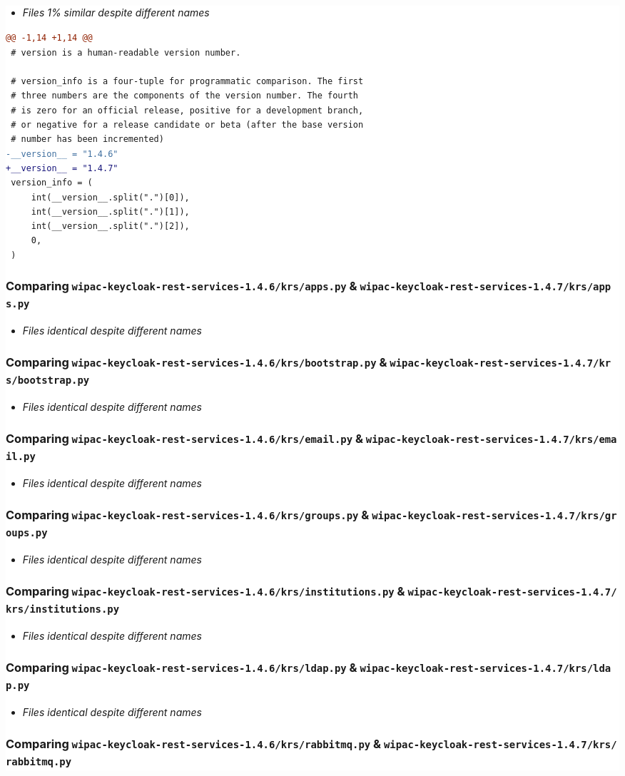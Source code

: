  * *Files 1% similar despite different names*

```diff
@@ -1,14 +1,14 @@
 # version is a human-readable version number.
 
 # version_info is a four-tuple for programmatic comparison. The first
 # three numbers are the components of the version number. The fourth
 # is zero for an official release, positive for a development branch,
 # or negative for a release candidate or beta (after the base version
 # number has been incremented)
-__version__ = "1.4.6"
+__version__ = "1.4.7"
 version_info = (
     int(__version__.split(".")[0]),
     int(__version__.split(".")[1]),
     int(__version__.split(".")[2]),
     0,
 )
```

### Comparing `wipac-keycloak-rest-services-1.4.6/krs/apps.py` & `wipac-keycloak-rest-services-1.4.7/krs/apps.py`

 * *Files identical despite different names*

### Comparing `wipac-keycloak-rest-services-1.4.6/krs/bootstrap.py` & `wipac-keycloak-rest-services-1.4.7/krs/bootstrap.py`

 * *Files identical despite different names*

### Comparing `wipac-keycloak-rest-services-1.4.6/krs/email.py` & `wipac-keycloak-rest-services-1.4.7/krs/email.py`

 * *Files identical despite different names*

### Comparing `wipac-keycloak-rest-services-1.4.6/krs/groups.py` & `wipac-keycloak-rest-services-1.4.7/krs/groups.py`

 * *Files identical despite different names*

### Comparing `wipac-keycloak-rest-services-1.4.6/krs/institutions.py` & `wipac-keycloak-rest-services-1.4.7/krs/institutions.py`

 * *Files identical despite different names*

### Comparing `wipac-keycloak-rest-services-1.4.6/krs/ldap.py` & `wipac-keycloak-rest-services-1.4.7/krs/ldap.py`

 * *Files identical despite different names*

### Comparing `wipac-keycloak-rest-services-1.4.6/krs/rabbitmq.py` & `wipac-keycloak-rest-services-1.4.7/krs/rabbitmq.py`
